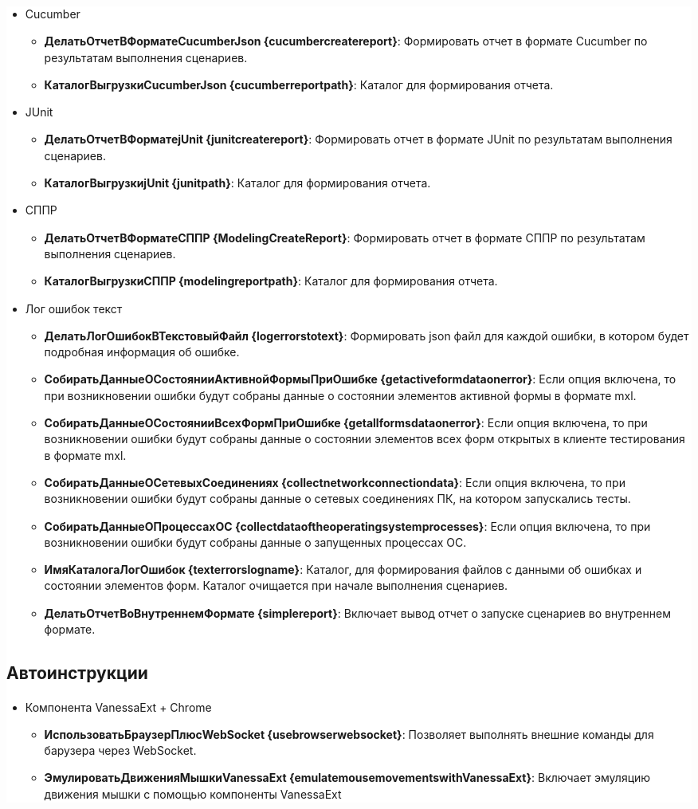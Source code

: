    *  Cucumber

         * **ДелатьОтчетВФорматеCucumberJson {cucumbercreatereport}**:
Формировать отчет в формате Cucumber по результатам выполнения сценариев.

         * **КаталогВыгрузкиCucumberJson {cucumberreportpath}**:
Каталог для формирования отчета.

   *  JUnit

         * **ДелатьОтчетВФорматеjUnit {junitcreatereport}**:
Формировать отчет в формате JUnit по результатам выполнения сценариев.

         * **КаталогВыгрузкиjUnit {junitpath}**:
Каталог для формирования отчета.

   *  СППР

         * **ДелатьОтчетВФорматеСППР {ModelingCreateReport}**:
Формировать отчет в формате СППР по результатам выполнения сценариев.

         * **КаталогВыгрузкиСППР {modelingreportpath}**:
Каталог для формирования отчета.

*  Лог ошибок текст

      * **ДелатьЛогОшибокВТекстовыйФайл {logerrorstotext}**:
Формировать json файл для каждой ошибки, в котором будет подробная информация об ошибке.

      * **СобиратьДанныеОСостоянииАктивнойФормыПриОшибке {getactiveformdataonerror}**:
Если опция включена, то при возникновении ошибки будут собраны данные о состоянии элементов активной формы в формате mxl.

      * **СобиратьДанныеОСостоянииВсехФормПриОшибке {getallformsdataonerror}**:
Если опция включена, то при возникновении ошибки будут собраны данные о состоянии элементов всех форм открытых в клиенте тестирования в формате mxl.

      * **СобиратьДанныеОСетевыхСоединениях {collectnetworkconnectiondata}**:
Если опция включена, то при возникновении ошибки будут собраны данные о сетевых соединениях ПК, на котором запускались тесты.

      * **СобиратьДанныеОПроцессахОС {collectdataoftheoperatingsystemprocesses}**:
Если опция включена, то при возникновении ошибки будут собраны данные о запущенных процессах ОС.

      * **ИмяКаталогаЛогОшибок {texterrorslogname}**:
Каталог, для формирования файлов с данными об ошибках и состоянии элементов форм. Каталог очищается при начале выполнения сценариев.

   * **ДелатьОтчетВоВнутреннемФормате {simplereport}**:
Включает вывод отчет о запуске сценариев во внутреннем формате.

## Автоинструкции

*  Компонента VanessaExt + Chrome

      * **ИспользоватьБраузерПлюсWebSocket {usebrowserwebsocket}**:
Позволяет выполнять внешние команды для барузера через WebSocket.

      * **ЭмулироватьДвиженияМышкиVanessaExt {emulatemousemovementswithVanessaExt}**:
Включает эмуляцию движения мышки с помощью компоненты VanessaExt
